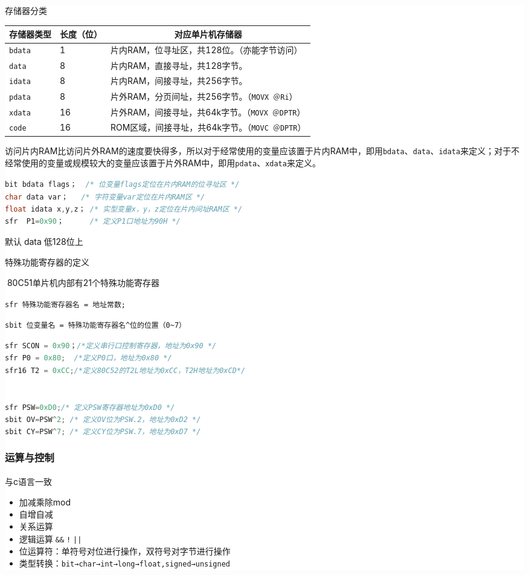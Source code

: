 存储器分类

| 存储器类型 | 长度（位） | 对应单片机存储器                                |
| ---------- | ---------- | ----------------------------------------------- |
| `bdata`    | 1          | 片内RAM，位寻址区，共128位。（亦能字节访问）    |
| `data`     | 8          | 片内RAM，直接寻址，共128字节。                  |
| `idata`    | 8          | 片内RAM，间接寻址，共256字节。                  |
| `pdata`    | 8          | 片外RAM，分页间址，共256字节。（`MOVX ＠Ri`）   |
| `xdata`    | 16         | 片外RAM，间接寻址，共64k字节。（`MOVX ＠DPTR`） |
| `code`     | 16         | ROM区域，间接寻址，共64k字节。（`MOVC ＠DPTR`） |

​    访问片内RAM比访问片外RAM的速度要快得多，所以对于经常使用的变量应该置于片内RAM中，即用`bdata`、`data`、`idata`来定义；对于不经常使用的变量或规模较大的变量应该置于片外RAM中，即用`pdata`、`xdata`来定义。

```c
bit bdata flags；  /* 位变量flags定位在片内RAM的位寻址区 */
char data var；   /* 字符变量var定位在片内RAM区 */
float idata x,y,z； /* 实型变量x，y，z定位在片内间址RAM区 */
sfr  P1=0x90；      /* 定义P1口地址为90H */
```

默认 data 低128位上



特殊功能寄存器的定义

​       80C51单片机内部有21个特殊功能寄存器

`sfr 特殊功能寄存器名 = 地址常数;  `

`sbit 位变量名 = 特殊功能寄存器名^位的位置（0~7）`

```c
sfr SCON = 0x90；/*定义串行口控制寄存器，地址为0x90 */
sfr P0 = 0x80;  /*定义P0口，地址为0x80 */
sfr16 T2 = 0xCC;/*定义80C52的T2L地址为0xCC，T2H地址为0xCD*/   


sfr PSW=0xD0;/* 定义PSW寄存器地址为0xD0 */
sbit OV=PSW^2; /* 定义OV位为PSW.2，地址为0xD2 */
sbit CY=PSW^7; /* 定义CY位为PSW.7，地址为0xD7 */
```



### 运算与控制

与c语言一致

- 加减乘除mod
- 自增自减
- 关系运算
- 逻辑运算 `&&` `!` `||`
- 位运算符：单符号对位进行操作，双符号对字节进行操作
- 类型转换：`bit→char→int→long→float,signed→unsigned`
